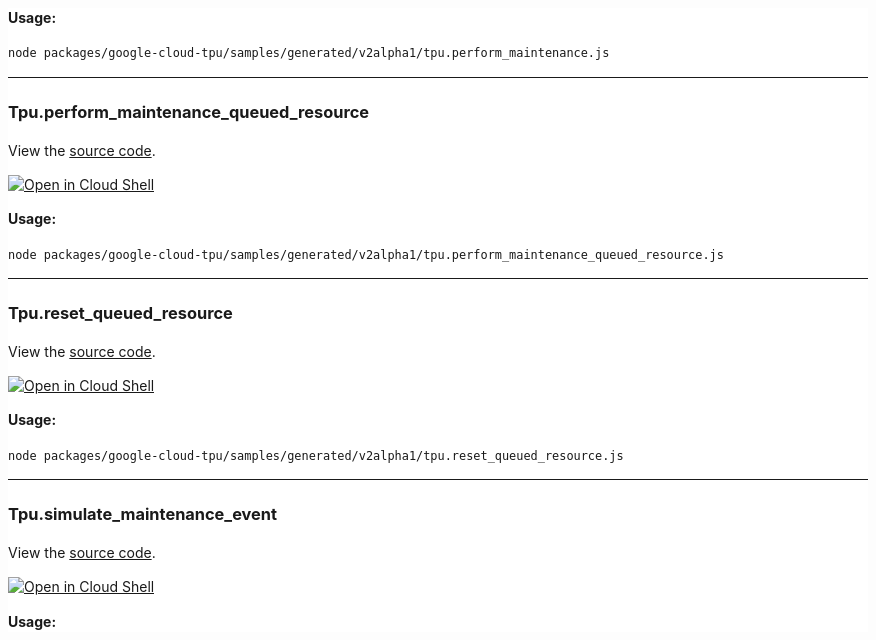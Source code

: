 __Usage:__


`node packages/google-cloud-tpu/samples/generated/v2alpha1/tpu.perform_maintenance.js`


-----




### Tpu.perform_maintenance_queued_resource

View the [source code](https://github.com/googleapis/google-cloud-node/blob/main/packages/google-cloud-tpu/samples/generated/v2alpha1/tpu.perform_maintenance_queued_resource.js).

[![Open in Cloud Shell][shell_img]](https://console.cloud.google.com/cloudshell/open?git_repo=https://github.com/googleapis/google-cloud-node&page=editor&open_in_editor=packages/google-cloud-tpu/samples/generated/v2alpha1/tpu.perform_maintenance_queued_resource.js,samples/README.md)

__Usage:__


`node packages/google-cloud-tpu/samples/generated/v2alpha1/tpu.perform_maintenance_queued_resource.js`


-----




### Tpu.reset_queued_resource

View the [source code](https://github.com/googleapis/google-cloud-node/blob/main/packages/google-cloud-tpu/samples/generated/v2alpha1/tpu.reset_queued_resource.js).

[![Open in Cloud Shell][shell_img]](https://console.cloud.google.com/cloudshell/open?git_repo=https://github.com/googleapis/google-cloud-node&page=editor&open_in_editor=packages/google-cloud-tpu/samples/generated/v2alpha1/tpu.reset_queued_resource.js,samples/README.md)

__Usage:__


`node packages/google-cloud-tpu/samples/generated/v2alpha1/tpu.reset_queued_resource.js`


-----




### Tpu.simulate_maintenance_event

View the [source code](https://github.com/googleapis/google-cloud-node/blob/main/packages/google-cloud-tpu/samples/generated/v2alpha1/tpu.simulate_maintenance_event.js).

[![Open in Cloud Shell][shell_img]](https://console.cloud.google.com/cloudshell/open?git_repo=https://github.com/googleapis/google-cloud-node&page=editor&open_in_editor=packages/google-cloud-tpu/samples/generated/v2alpha1/tpu.simulate_maintenance_event.js,samples/README.md)

__Usage:__



[//]: # "This README.md file is auto-generated, all changes to this file will be lost."
[//]: # "To regenerate it, use `python -m synthtool`."
[shell_img]: https://gstatic.com/cloudssh/images/open-btn.png
[shell_link]: https://console.cloud.google.com/cloudshell/open?git_repo=https://github.com/googleapis/google-cloud-node&page=editor&open_in_editor=samples/README.md
[product-docs]: https://cloud.google.com/tpu/